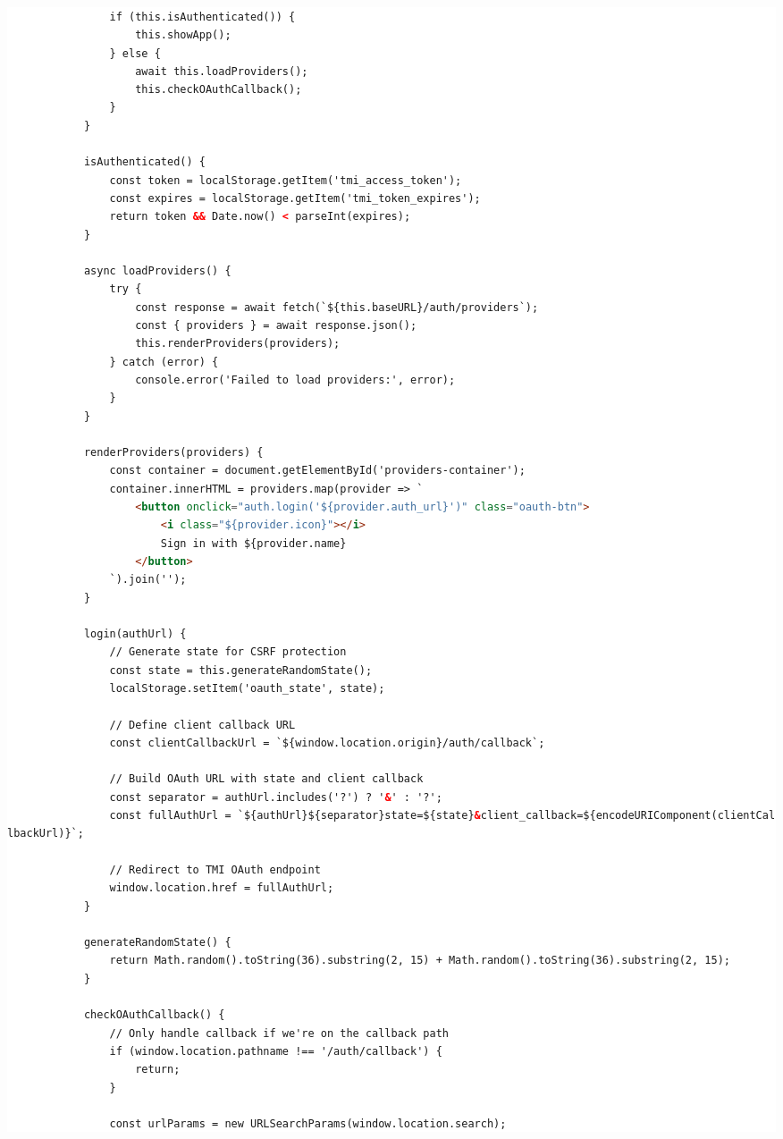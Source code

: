 ```html
                if (this.isAuthenticated()) {
                    this.showApp();
                } else {
                    await this.loadProviders();
                    this.checkOAuthCallback();
                }
            }

            isAuthenticated() {
                const token = localStorage.getItem('tmi_access_token');
                const expires = localStorage.getItem('tmi_token_expires');
                return token && Date.now() < parseInt(expires);
            }

            async loadProviders() {
                try {
                    const response = await fetch(`${this.baseURL}/auth/providers`);
                    const { providers } = await response.json();
                    this.renderProviders(providers);
                } catch (error) {
                    console.error('Failed to load providers:', error);
                }
            }

            renderProviders(providers) {
                const container = document.getElementById('providers-container');
                container.innerHTML = providers.map(provider => `
                    <button onclick="auth.login('${provider.auth_url}')" class="oauth-btn">
                        <i class="${provider.icon}"></i>
                        Sign in with ${provider.name}
                    </button>
                `).join('');
            }

            login(authUrl) {
                // Generate state for CSRF protection
                const state = this.generateRandomState();
                localStorage.setItem('oauth_state', state);
                
                // Define client callback URL
                const clientCallbackUrl = `${window.location.origin}/auth/callback`;
                
                // Build OAuth URL with state and client callback
                const separator = authUrl.includes('?') ? '&' : '?';
                const fullAuthUrl = `${authUrl}${separator}state=${state}&client_callback=${encodeURIComponent(clientCallbackUrl)}`;
                
                // Redirect to TMI OAuth endpoint
                window.location.href = fullAuthUrl;
            }

            generateRandomState() {
                return Math.random().toString(36).substring(2, 15) + Math.random().toString(36).substring(2, 15);
            }

            checkOAuthCallback() {
                // Only handle callback if we're on the callback path
                if (window.location.pathname !== '/auth/callback') {
                    return;
                }

                const urlParams = new URLSearchParams(window.location.search);
```